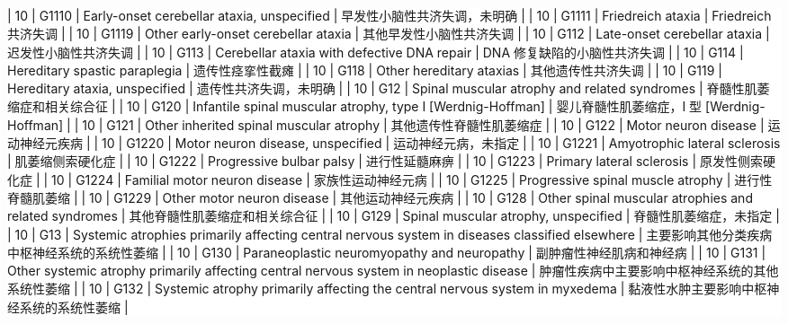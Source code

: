 | 10    | G1110   | Early-onset cerebellar ataxia, unspecified                                                                                                                       | 早发性小脑性共济失调，未明确                                      |
| 10    | G1111   | Friedreich ataxia                                                                                                                                                | Friedreich 共济失调                                     |
| 10    | G1119   | Other early-onset cerebellar ataxia                                                                                                                              | 其他早发性小脑性共济失调                                        |
| 10    | G112    | Late-onset cerebellar ataxia                                                                                                                                     | 迟发性小脑性共济失调                                          |
| 10    | G113    | Cerebellar ataxia with defective DNA repair                                                                                                                      | DNA 修复缺陷的小脑性共济失调                                    |
| 10    | G114    | Hereditary spastic paraplegia                                                                                                                                    | 遗传性痉挛性截瘫                                            |
| 10    | G118    | Other hereditary ataxias                                                                                                                                         | 其他遗传性共济失调                                           |
| 10    | G119    | Hereditary ataxia, unspecified                                                                                                                                   | 遗传性共济失调，未明确                                         |
| 10    | G12     | Spinal muscular atrophy and related syndromes                                                                                                                    | 脊髓性肌萎缩症和相关综合征                                       |
| 10    | G120    | Infantile spinal muscular atrophy, type I [Werdnig-Hoffman]                                                                                                      | 婴儿脊髓性肌萎缩症，I 型 [Werdnig-Hoffman]                     |
| 10    | G121    | Other inherited spinal muscular atrophy                                                                                                                          | 其他遗传性脊髓性肌萎缩症                                        |
| 10    | G122    | Motor neuron disease                                                                                                                                             | 运动神经元疾病                                             |
| 10    | G1220   | Motor neuron disease, unspecified                                                                                                                                | 运动神经元病，未指定                                          |
| 10    | G1221   | Amyotrophic lateral sclerosis                                                                                                                                    | 肌萎缩侧索硬化症                                            |
| 10    | G1222   | Progressive bulbar palsy                                                                                                                                         | 进行性延髓麻痹                                             |
| 10    | G1223   | Primary lateral sclerosis                                                                                                                                        | 原发性侧索硬化症                                            |
| 10    | G1224   | Familial motor neuron disease                                                                                                                                    | 家族性运动神经元病                                           |
| 10    | G1225   | Progressive spinal muscle atrophy                                                                                                                                | 进行性脊髓肌萎缩                                            |
| 10    | G1229   | Other motor neuron disease                                                                                                                                       | 其他运动神经元疾病                                           |
| 10    | G128    | Other spinal muscular atrophies and related syndromes                                                                                                            | 其他脊髓性肌萎缩症和相关综合征                                     |
| 10    | G129    | Spinal muscular atrophy, unspecified                                                                                                                             | 脊髓性肌萎缩症，未指定                                         |
| 10    | G13     | Systemic atrophies primarily affecting central nervous system in diseases classified elsewhere                                                                   | 主要影响其他分类疾病中枢神经系统的系统性萎缩                              |
| 10    | G130    | Paraneoplastic neuromyopathy and neuropathy                                                                                                                      | 副肿瘤性神经肌病和神经病                                        |
| 10    | G131    | Other systemic atrophy primarily affecting central nervous system in neoplastic disease                                                                          | 肿瘤性疾病中主要影响中枢神经系统的其他系统性萎缩                            |
| 10    | G132    | Systemic atrophy primarily affecting the central nervous system in myxedema                                                                                      | 黏液性水肿主要影响中枢神经系统的系统性萎缩                               |
